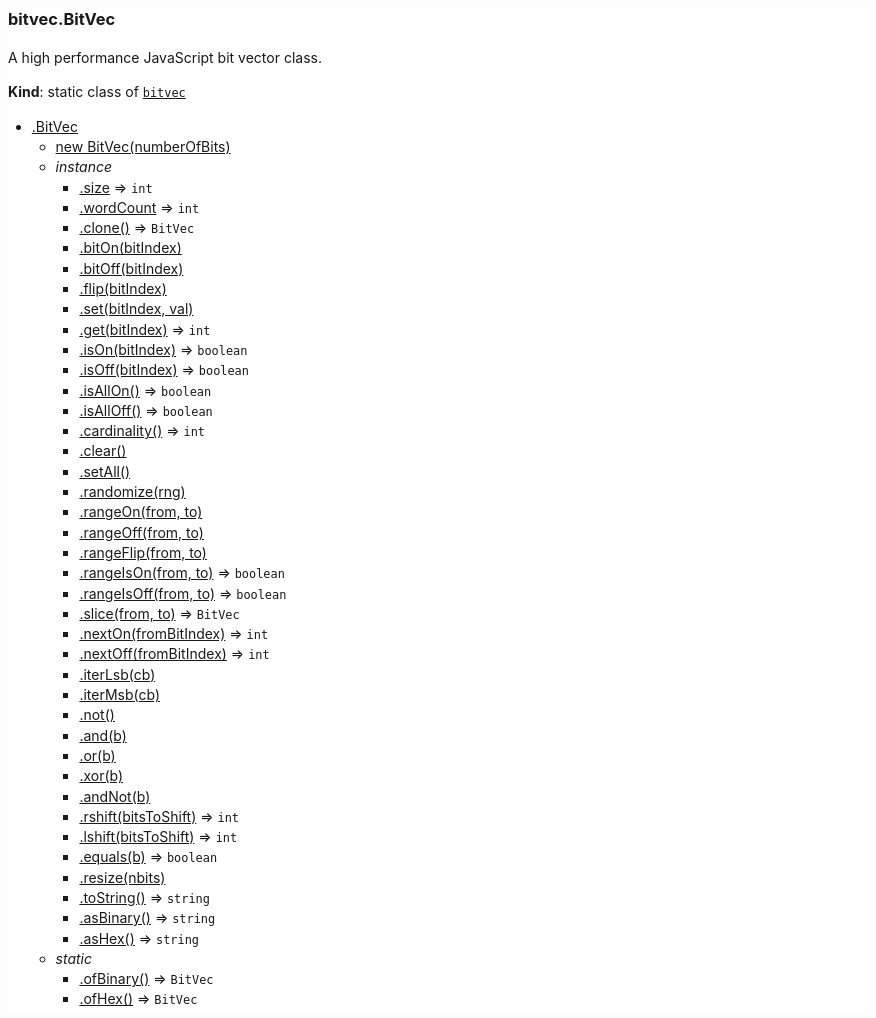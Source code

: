 <a name="module_bitvec.BitVec"></a>

### bitvec.BitVec
A high performance JavaScript bit vector class.

**Kind**: static class of [<code>bitvec</code>](#module_bitvec)  

* [.BitVec](#module_bitvec.BitVec)
    * [new BitVec(numberOfBits)](#new_module_bitvec.BitVec_new)
    * _instance_
        * [.size](#module_bitvec.BitVec+size) ⇒ <code>int</code>
        * [.wordCount](#module_bitvec.BitVec+wordCount) ⇒ <code>int</code>
        * [.clone()](#module_bitvec.BitVec+clone) ⇒ <code>BitVec</code>
        * [.bitOn(bitIndex)](#module_bitvec.BitVec+bitOn)
        * [.bitOff(bitIndex)](#module_bitvec.BitVec+bitOff)
        * [.flip(bitIndex)](#module_bitvec.BitVec+flip)
        * [.set(bitIndex, val)](#module_bitvec.BitVec+set)
        * [.get(bitIndex)](#module_bitvec.BitVec+get) ⇒ <code>int</code>
        * [.isOn(bitIndex)](#module_bitvec.BitVec+isOn) ⇒ <code>boolean</code>
        * [.isOff(bitIndex)](#module_bitvec.BitVec+isOff) ⇒ <code>boolean</code>
        * [.isAllOn()](#module_bitvec.BitVec+isAllOn) ⇒ <code>boolean</code>
        * [.isAllOff()](#module_bitvec.BitVec+isAllOff) ⇒ <code>boolean</code>
        * [.cardinality()](#module_bitvec.BitVec+cardinality) ⇒ <code>int</code>
        * [.clear()](#module_bitvec.BitVec+clear)
        * [.setAll()](#module_bitvec.BitVec+setAll)
        * [.randomize(rng)](#module_bitvec.BitVec+randomize)
        * [.rangeOn(from, to)](#module_bitvec.BitVec+rangeOn)
        * [.rangeOff(from, to)](#module_bitvec.BitVec+rangeOff)
        * [.rangeFlip(from, to)](#module_bitvec.BitVec+rangeFlip)
        * [.rangeIsOn(from, to)](#module_bitvec.BitVec+rangeIsOn) ⇒ <code>boolean</code>
        * [.rangeIsOff(from, to)](#module_bitvec.BitVec+rangeIsOff) ⇒ <code>boolean</code>
        * [.slice(from, to)](#module_bitvec.BitVec+slice) ⇒ <code>BitVec</code>
        * [.nextOn(fromBitIndex)](#module_bitvec.BitVec+nextOn) ⇒ <code>int</code>
        * [.nextOff(fromBitIndex)](#module_bitvec.BitVec+nextOff) ⇒ <code>int</code>
        * [.iterLsb(cb)](#module_bitvec.BitVec+iterLsb)
        * [.iterMsb(cb)](#module_bitvec.BitVec+iterMsb)
        * [.not()](#module_bitvec.BitVec+not)
        * [.and(b)](#module_bitvec.BitVec+and)
        * [.or(b)](#module_bitvec.BitVec+or)
        * [.xor(b)](#module_bitvec.BitVec+xor)
        * [.andNot(b)](#module_bitvec.BitVec+andNot)
        * [.rshift(bitsToShift)](#module_bitvec.BitVec+rshift) ⇒ <code>int</code>
        * [.lshift(bitsToShift)](#module_bitvec.BitVec+lshift) ⇒ <code>int</code>
        * [.equals(b)](#module_bitvec.BitVec+equals) ⇒ <code>boolean</code>
        * [.resize(nbits)](#module_bitvec.BitVec+resize)
        * [.toString()](#module_bitvec.BitVec+toString) ⇒ <code>string</code>
        * [.asBinary()](#module_bitvec.BitVec+asBinary) ⇒ <code>string</code>
        * [.asHex()](#module_bitvec.BitVec+asHex) ⇒ <code>string</code>
    * _static_
        * [.ofBinary()](#module_bitvec.BitVec.ofBinary) ⇒ <code>BitVec</code>
        * [.ofHex()](#module_bitvec.BitVec.ofHex) ⇒ <code>BitVec</code>
